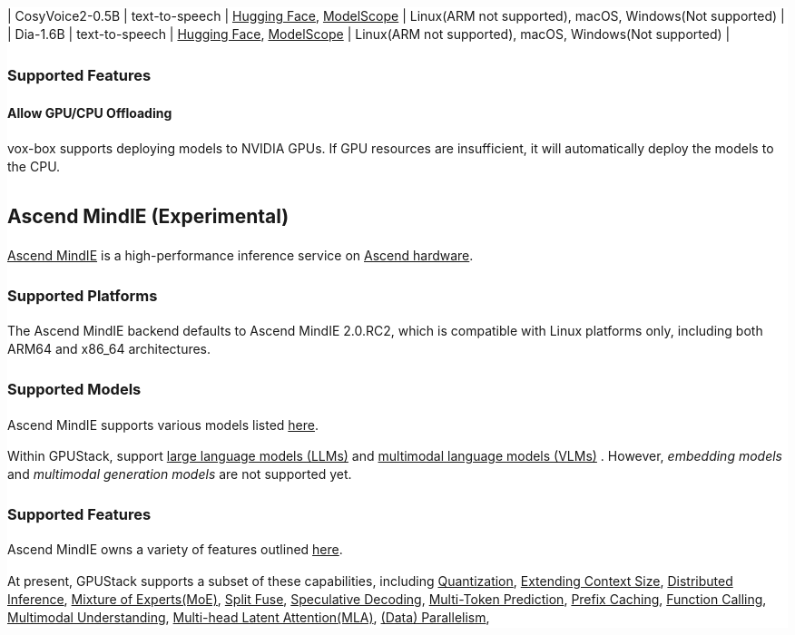 | CosyVoice2-0.5B                 | text-to-speech | [Hugging Face](https://huggingface.co/FunAudioLLM/CosyVoice2-0.5B), [ModelScope](https://modelscope.cn/models/iic/CosyVoice2-0.5B)                                  | Linux(ARM not supported), macOS, Windows(Not supported) |
| Dia-1.6B                        | text-to-speech | [Hugging Face](https://huggingface.co/nari-labs/Dia-1.6B), [ModelScope](https://modelscope.cn/models/nari-labs/Dia-1.6B)                                            | Linux(ARM not supported), macOS, Windows(Not supported) |

### Supported Features

#### Allow GPU/CPU Offloading

vox-box supports deploying models to NVIDIA GPUs. If GPU resources are insufficient, it will automatically deploy the models to the CPU.

## Ascend MindIE (Experimental)

[Ascend MindIE](https://www.hiascend.com/en/software/mindie) is a high-performance inference service
on [Ascend hardware](https://www.hiascend.com/en/hardware/product).

### Supported Platforms

The Ascend MindIE backend defaults to Ascend MindIE 2.0.RC2, 
which is compatible with Linux platforms only, including both ARM64 and x86_64 architectures.

### Supported Models

Ascend MindIE supports various models
listed [here](https://www.hiascend.com/software/mindie/modellist).

Within GPUStack, support
[large language models (LLMs)](https://www.hiascend.com/software/mindie/modellist)
and
[multimodal language models (VLMs)](https://www.hiascend.com/software/mindie/modellist)
. However, _embedding models_ and _multimodal generation models_ are not supported yet.

### Supported Features

Ascend MindIE owns a variety of features
outlined [here](https://www.hiascend.com/document/detail/zh/mindie/20RC2/mindiellm/llmdev/mindie_llm0001.html).

At present, GPUStack supports a subset of these capabilities, including
[Quantization](https://www.hiascend.com/document/detail/zh/mindie/20RC2/mindiellm/llmdev/mindie_llm0288.html),
[Extending Context Size](https://www.hiascend.com/document/detail/zh/mindie/20RC2/mindiellm/llmdev/mindie_llm0295.html),
[Distributed Inference](https://www.hiascend.com/document/detail/zh/mindie/20RC2/mindiellm/llmdev/mindie_llm0296.html),
[Mixture of Experts(MoE)](https://www.hiascend.com/document/detail/zh/mindie/20RC2/mindiellm/llmdev/mindie_llm0297.html),
[Split Fuse](https://www.hiascend.com/document/detail/zh/mindie/20RC2/mindiellm/llmdev/mindie_llm0300.html),
[Speculative Decoding](https://www.hiascend.com/document/detail/zh/mindie/20RC2/mindiellm/llmdev/mindie_llm0301.html),
[Multi-Token Prediction](https://www.hiascend.com/document/detail/zh/mindie/20RC2/mindiellm/llmdev/mindie_llm0500.html),
[Prefix Caching](https://www.hiascend.com/document/detail/zh/mindie/20RC2/mindiellm/llmdev/mindie_llm0302.html),
[Function Calling](https://www.hiascend.com/document/detail/zh/mindie/20RC2/mindiellm/llmdev/mindie_llm0303.html),
[Multimodal Understanding](https://www.hiascend.com/document/detail/zh/mindie/20RC2/mindiellm/llmdev/mindie_llm0304.html),
[Multi-head Latent Attention(MLA)](https://www.hiascend.com/document/detail/zh/mindie/20RC2/mindiellm/llmdev/mindie_llm0305.html),
[(Data) Parallelism](https://www.hiascend.com/document/detail/zh/mindie/20RC2/mindiellm/llmdev/mindie_llm0424.html),